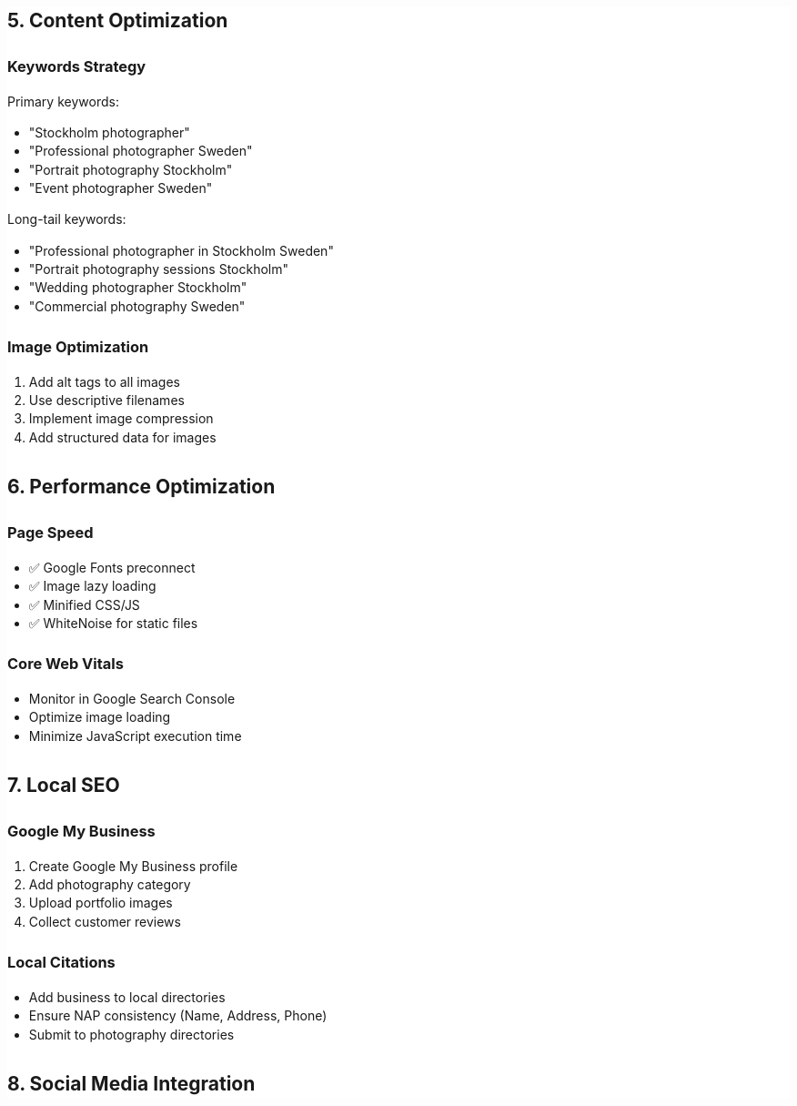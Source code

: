 ## 5. Content Optimization

### Keywords Strategy
Primary keywords:
- "Stockholm photographer"
- "Professional photographer Sweden"
- "Portrait photography Stockholm"
- "Event photographer Sweden"

Long-tail keywords:
- "Professional photographer in Stockholm Sweden"
- "Portrait photography sessions Stockholm"
- "Wedding photographer Stockholm"
- "Commercial photography Sweden"

### Image Optimization
1. Add alt tags to all images
2. Use descriptive filenames
3. Implement image compression
4. Add structured data for images

## 6. Performance Optimization

### Page Speed
- ✅ Google Fonts preconnect
- ✅ Image lazy loading
- ✅ Minified CSS/JS
- ✅ WhiteNoise for static files

### Core Web Vitals
- Monitor in Google Search Console
- Optimize image loading
- Minimize JavaScript execution time

## 7. Local SEO

### Google My Business
1. Create Google My Business profile
2. Add photography category
3. Upload portfolio images
4. Collect customer reviews

### Local Citations
- Add business to local directories
- Ensure NAP consistency (Name, Address, Phone)
- Submit to photography directories

## 8. Social Media Integration
